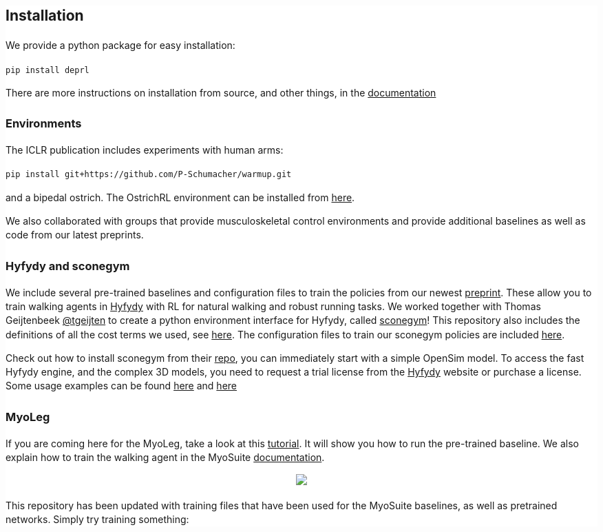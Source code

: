 
## Installation

We provide a python package for easy installation:
```
pip install deprl
```

There are more instructions on installation from source, and other things, in the [documentation](https://deprl.readthedocs.io/en/latest/installation.html)

### Environments
The ICLR publication includes experiments with human arms:
```
pip install git+https://github.com/P-Schumacher/warmup.git
```
and a bipedal ostrich. The OstrichRL environment can be installed from [here](https://github.com/vittorione94/ostrichrl).

We also collaborated with groups that provide musculoskeletal control environments and provide additional baselines as well as code from our latest preprints.

### Hyfydy and sconegym
We include several pre-trained baselines and configuration files to train the policies from our newest [preprint](https://arxiv.org/abs/2309.02976). These allow you to train walking agents in [Hyfydy](hyfydy.com) with RL for natural walking and robust running tasks. We worked together with Thomas Geijtenbeek [@tgeijten](https://github.com/tgeijten) to create a python environment interface for Hyfydy, called [sconegym](https://github.com/tgeijten/sconegym/tree/main)!
This repository also includes the definitions of all the cost terms we used, see [here](https://github.com/tgeijten/sconegym/blob/main/sconegym/gaitgym.py).
The configuration files to train our sconegym policies are included [here](https://github.com/martius-lab/depRL/tree/main/experiments/hyfydy).


Check out how to install sconegym from their [repo](https://github.com/tgeijten/sconegym/blob/main/sconegym/gaitgym.py), you can immediately start with a simple OpenSim model. To access the fast Hyfydy engine, and the complex 3D models, you need to request a trial license from the [Hyfydy](hyfydy.com) website or purchase a license. Some usage examples can be found [here](https://deprl.readthedocs.io/en/latest/hyfydy_baselines.html) and [here]()

### MyoLeg
If you are coming here for the MyoLeg, take a look at this [tutorial](https://github.com/facebookresearch/myosuite/blob/main/docs/source/tutorials.rst#load-dep-rl-baseline). It will show you how to run the pre-trained baseline. We also explain how to train the walking agent in the MyoSuite  [documentation](https://myosuite.readthedocs.io/en/latest/baselines.html#dep-rl-baseline).
<p align="center">
<img src=https://github.com/martius-lab/depRL/assets/24903880/d06200ae-ad35-484c-9d55-83b5235269bc width=350
</p>

This repository has been updated with training files that have been used for the MyoSuite baselines, as well as pretrained networks.
Simply try training something:
